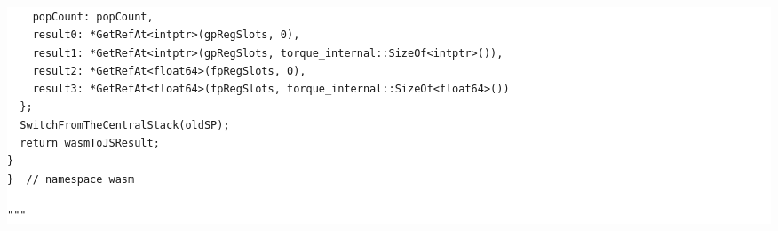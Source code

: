 ```
    popCount: popCount,
    result0: *GetRefAt<intptr>(gpRegSlots, 0),
    result1: *GetRefAt<intptr>(gpRegSlots, torque_internal::SizeOf<intptr>()),
    result2: *GetRefAt<float64>(fpRegSlots, 0),
    result3: *GetRefAt<float64>(fpRegSlots, torque_internal::SizeOf<float64>())
  };
  SwitchFromTheCentralStack(oldSP);
  return wasmToJSResult;
}
}  // namespace wasm

"""

```
